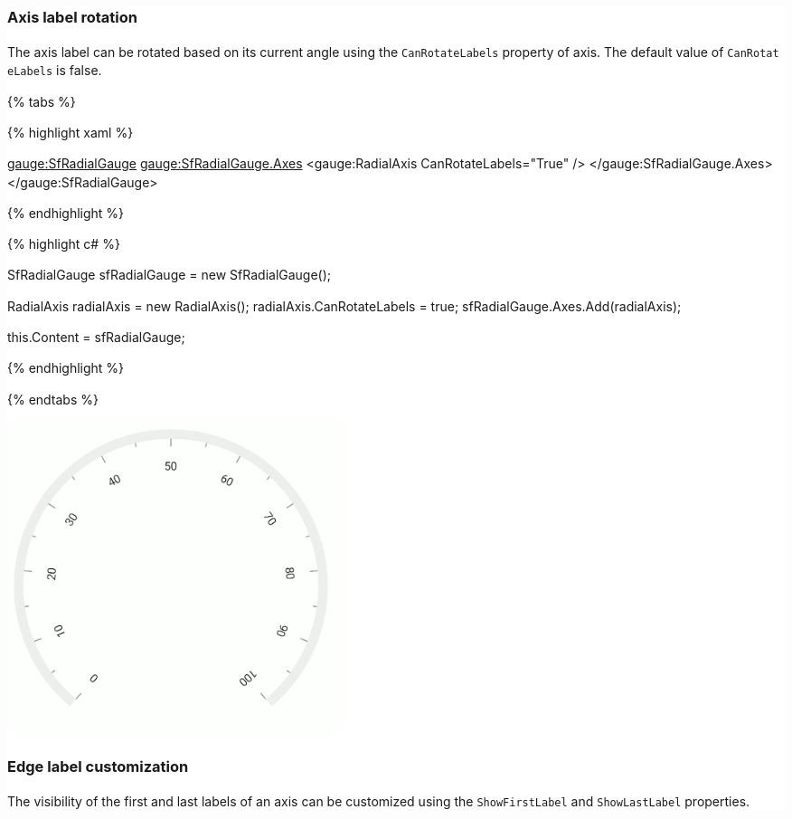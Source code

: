 
### Axis label rotation

The axis label can be rotated based on its current angle using the `CanRotateLabels` property of axis. The default value of `CanRotateLabels` is false.

{% tabs %}

{% highlight xaml %}

<gauge:SfRadialGauge>
    <gauge:SfRadialGauge.Axes>
        <gauge:RadialAxis CanRotateLabels="True" />
    </gauge:SfRadialGauge.Axes>
</gauge:SfRadialGauge>

{% endhighlight %}

{% highlight c# %}

SfRadialGauge sfRadialGauge = new SfRadialGauge();

RadialAxis radialAxis = new RadialAxis();
radialAxis.CanRotateLabels = true;
sfRadialGauge.Axes.Add(radialAxis);

this.Content = sfRadialGauge;

{% endhighlight %}

{% endtabs %}

![MAUI Radial Gauge Axis Label Rotation](images/axis/maui-radial-gauge-axis-label-rotation.png)

### Edge label customization

The visibility of the first and last labels of an axis can be customized using the `ShowFirstLabel` and `ShowLastLabel` properties. 
